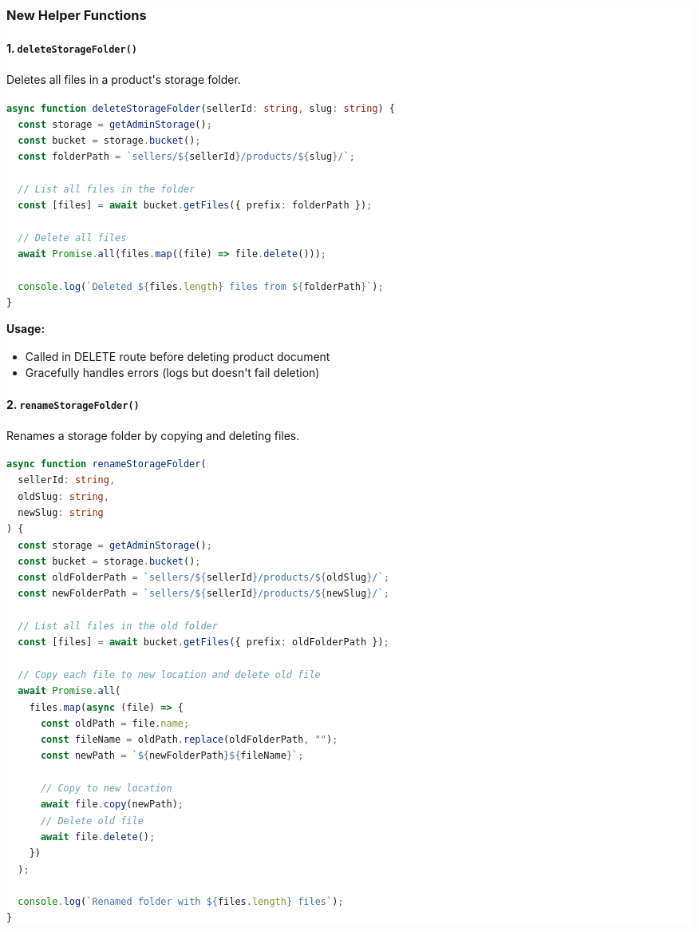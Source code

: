 ### New Helper Functions

#### 1. `deleteStorageFolder()`

Deletes all files in a product's storage folder.

```typescript
async function deleteStorageFolder(sellerId: string, slug: string) {
  const storage = getAdminStorage();
  const bucket = storage.bucket();
  const folderPath = `sellers/${sellerId}/products/${slug}/`;

  // List all files in the folder
  const [files] = await bucket.getFiles({ prefix: folderPath });

  // Delete all files
  await Promise.all(files.map((file) => file.delete()));

  console.log(`Deleted ${files.length} files from ${folderPath}`);
}
```

**Usage:**

- Called in DELETE route before deleting product document
- Gracefully handles errors (logs but doesn't fail deletion)

#### 2. `renameStorageFolder()`

Renames a storage folder by copying and deleting files.

```typescript
async function renameStorageFolder(
  sellerId: string,
  oldSlug: string,
  newSlug: string
) {
  const storage = getAdminStorage();
  const bucket = storage.bucket();
  const oldFolderPath = `sellers/${sellerId}/products/${oldSlug}/`;
  const newFolderPath = `sellers/${sellerId}/products/${newSlug}/`;

  // List all files in the old folder
  const [files] = await bucket.getFiles({ prefix: oldFolderPath });

  // Copy each file to new location and delete old file
  await Promise.all(
    files.map(async (file) => {
      const oldPath = file.name;
      const fileName = oldPath.replace(oldFolderPath, "");
      const newPath = `${newFolderPath}${fileName}`;

      // Copy to new location
      await file.copy(newPath);
      // Delete old file
      await file.delete();
    })
  );

  console.log(`Renamed folder with ${files.length} files`);
}
```
